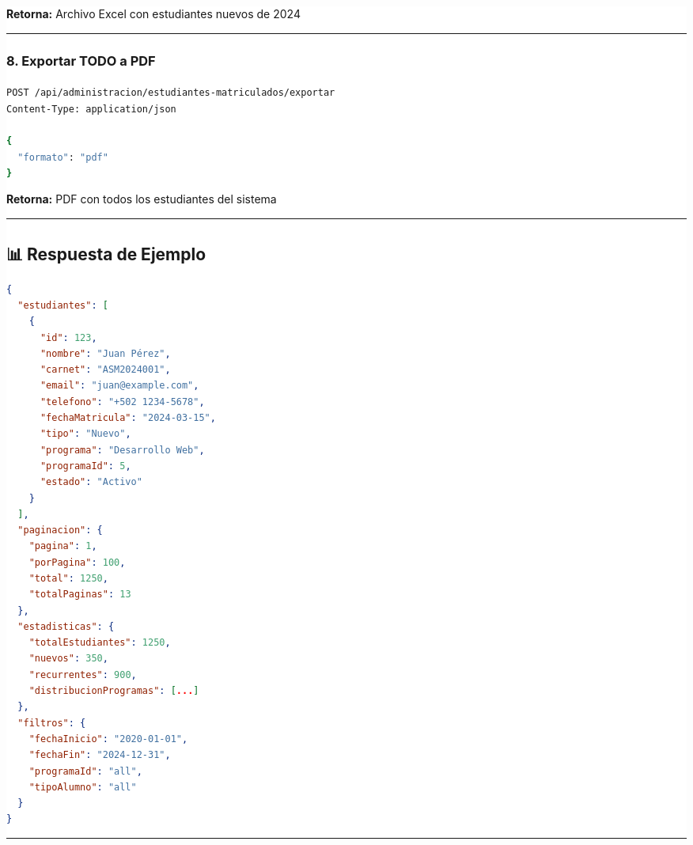 **Retorna:** Archivo Excel con estudiantes nuevos de 2024

---

### 8. Exportar TODO a PDF

```bash
POST /api/administracion/estudiantes-matriculados/exportar
Content-Type: application/json

{
  "formato": "pdf"
}
```

**Retorna:** PDF con todos los estudiantes del sistema

---

## 📊 Respuesta de Ejemplo

```json
{
  "estudiantes": [
    {
      "id": 123,
      "nombre": "Juan Pérez",
      "carnet": "ASM2024001",
      "email": "juan@example.com",
      "telefono": "+502 1234-5678",
      "fechaMatricula": "2024-03-15",
      "tipo": "Nuevo",
      "programa": "Desarrollo Web",
      "programaId": 5,
      "estado": "Activo"
    }
  ],
  "paginacion": {
    "pagina": 1,
    "porPagina": 100,
    "total": 1250,
    "totalPaginas": 13
  },
  "estadisticas": {
    "totalEstudiantes": 1250,
    "nuevos": 350,
    "recurrentes": 900,
    "distribucionProgramas": [...]
  },
  "filtros": {
    "fechaInicio": "2020-01-01",
    "fechaFin": "2024-12-31",
    "programaId": "all",
    "tipoAlumno": "all"
  }
}
```

---